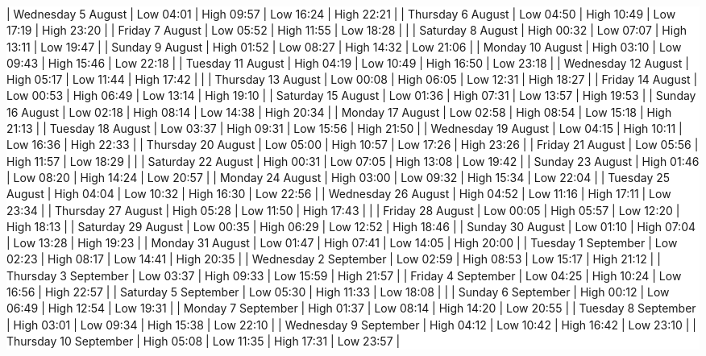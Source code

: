 | Wednesday 5 August | Low 04:01 | High 09:57 | Low 16:24 | High 22:21 | 
| Thursday 6 August | Low 04:50 | High 10:49 | Low 17:19 | High 23:20 | 
| Friday 7 August | Low 05:52 | High 11:55 | Low 18:28 |  | 
| Saturday 8 August | High 00:32 | Low 07:07 | High 13:11 | Low 19:47 | 
| Sunday 9 August | High 01:52 | Low 08:27 | High 14:32 | Low 21:06 | 
| Monday 10 August | High 03:10 | Low 09:43 | High 15:46 | Low 22:18 | 
| Tuesday 11 August | High 04:19 | Low 10:49 | High 16:50 | Low 23:18 | 
| Wednesday 12 August | High 05:17 | Low 11:44 | High 17:42 |  | 
| Thursday 13 August | Low 00:08 | High 06:05 | Low 12:31 | High 18:27 | 
| Friday 14 August | Low 00:53 | High 06:49 | Low 13:14 | High 19:10 | 
| Saturday 15 August | Low 01:36 | High 07:31 | Low 13:57 | High 19:53 | 
| Sunday 16 August | Low 02:18 | High 08:14 | Low 14:38 | High 20:34 | 
| Monday 17 August | Low 02:58 | High 08:54 | Low 15:18 | High 21:13 | 
| Tuesday 18 August | Low 03:37 | High 09:31 | Low 15:56 | High 21:50 | 
| Wednesday 19 August | Low 04:15 | High 10:11 | Low 16:36 | High 22:33 | 
| Thursday 20 August | Low 05:00 | High 10:57 | Low 17:26 | High 23:26 | 
| Friday 21 August | Low 05:56 | High 11:57 | Low 18:29 |  | 
| Saturday 22 August | High 00:31 | Low 07:05 | High 13:08 | Low 19:42 | 
| Sunday 23 August | High 01:46 | Low 08:20 | High 14:24 | Low 20:57 | 
| Monday 24 August | High 03:00 | Low 09:32 | High 15:34 | Low 22:04 | 
| Tuesday 25 August | High 04:04 | Low 10:32 | High 16:30 | Low 22:56 | 
| Wednesday 26 August | High 04:52 | Low 11:16 | High 17:11 | Low 23:34 | 
| Thursday 27 August | High 05:28 | Low 11:50 | High 17:43 |  | 
| Friday 28 August | Low 00:05 | High 05:57 | Low 12:20 | High 18:13 | 
| Saturday 29 August | Low 00:35 | High 06:29 | Low 12:52 | High 18:46 | 
| Sunday 30 August | Low 01:10 | High 07:04 | Low 13:28 | High 19:23 | 
| Monday 31 August | Low 01:47 | High 07:41 | Low 14:05 | High 20:00 | 
| Tuesday 1 September | Low 02:23 | High 08:17 | Low 14:41 | High 20:35 | 
| Wednesday 2 September | Low 02:59 | High 08:53 | Low 15:17 | High 21:12 | 
| Thursday 3 September | Low 03:37 | High 09:33 | Low 15:59 | High 21:57 | 
| Friday 4 September | Low 04:25 | High 10:24 | Low 16:56 | High 22:57 | 
| Saturday 5 September | Low 05:30 | High 11:33 | Low 18:08 |  | 
| Sunday 6 September | High 00:12 | Low 06:49 | High 12:54 | Low 19:31 | 
| Monday 7 September | High 01:37 | Low 08:14 | High 14:20 | Low 20:55 | 
| Tuesday 8 September | High 03:01 | Low 09:34 | High 15:38 | Low 22:10 | 
| Wednesday 9 September | High 04:12 | Low 10:42 | High 16:42 | Low 23:10 | 
| Thursday 10 September | High 05:08 | Low 11:35 | High 17:31 | Low 23:57 | 